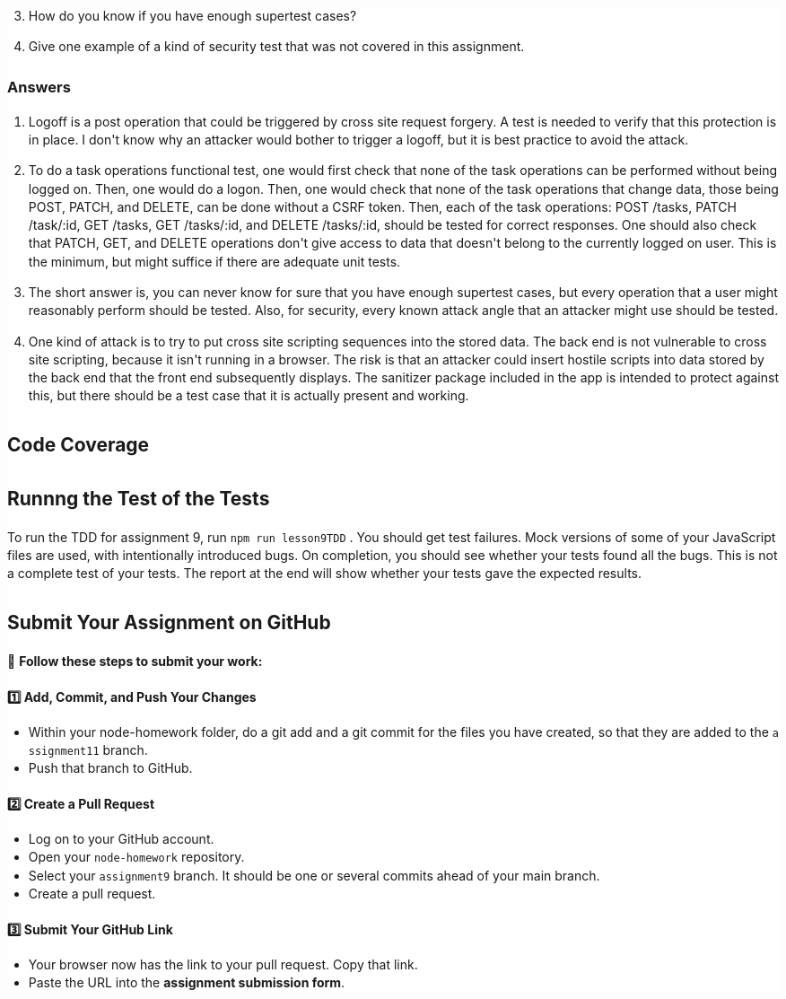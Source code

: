 3. How do you know if you have enough supertest cases?

4. Give one example of a kind of security test that was not covered in this assignment.

### **Answers**

1. Logoff is a post operation that could be triggered by cross site request forgery.  A test is needed to verify that this protection is in place. I don't know why an attacker would bother to trigger a logoff, but it is best practice to avoid the attack.

2. To do a task operations functional test, one would first check that none of the task operations can be performed without being logged on.  Then, one would do a logon.  Then, one would check that none of the task operations that change data, those being POST, PATCH, and DELETE, can be done without a CSRF token.  Then, each of the task operations: POST /tasks, PATCH /task/:id, GET /tasks, GET /tasks/:id, and DELETE /tasks/:id, should be tested for correct responses.  One should also check that PATCH, GET, and DELETE operations don't give access to data that doesn't belong to the currently logged on user.  This is the minimum, but might suffice if there are adequate unit tests.

3. The short answer is, you can never know for sure that you have enough supertest cases, but every operation that a user might reasonably perform should be tested.  Also, for security, every known attack angle that an attacker might use should be tested.

4. One kind of attack is to try to put cross site scripting sequences into the stored data.  The back end is not vulnerable to cross site scripting, because it isn't running in a browser.  The risk is that an attacker could insert hostile scripts into data stored by the back end that the front end subsequently displays.  The sanitizer package included in the app is intended to protect against this, but there should be a test case that it is actually present and working.

## **Code Coverage**

## **Runnng the Test of the Tests**

To run the TDD for assignment 9, run `npm run lesson9TDD` .  You should get test failures.  Mock versions of some of your JavaScript files are used, with intentionally introduced bugs.  On completion, you should see whether your tests found all the bugs.  This is not a complete test of your tests.  The report at the end will show whether your tests gave the expected results.

## **Submit Your Assignment on GitHub**

📌 **Follow these steps to submit your work:**

#### **1️⃣ Add, Commit, and Push Your Changes**

- Within your node-homework folder, do a git add and a git commit for the files you have created, so that they are added to the `assignment11` branch.
- Push that branch to GitHub.

#### **2️⃣ Create a Pull Request**

- Log on to your GitHub account.
- Open your `node-homework` repository.
- Select your `assignment9` branch. It should be one or several commits ahead of your main branch.
- Create a pull request.

#### **3️⃣ Submit Your GitHub Link**

- Your browser now has the link to your pull request. Copy that link.
- Paste the URL into the **assignment submission form**.
